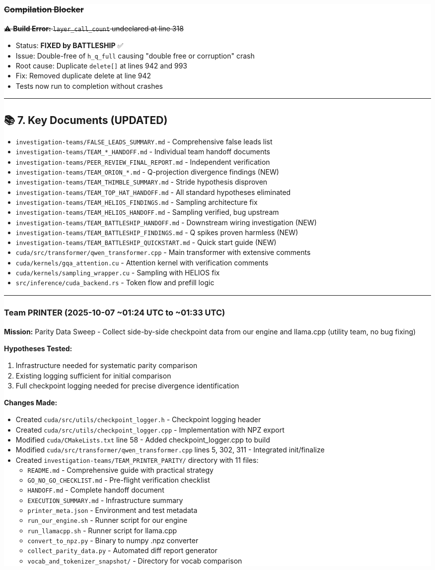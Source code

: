 ### ~~Compilation Blocker~~

~~⚠️ **Build Error:** `layer_call_count` undeclared at line 318~~
- Status: **FIXED by BATTLESHIP** ✅
- Issue: Double-free of `h_q_full` causing "double free or corruption" crash
- Root cause: Duplicate `delete[]` at lines 942 and 993
- Fix: Removed duplicate delete at line 942
- Tests now run to completion without crashes

---

## 📚 7. Key Documents (UPDATED)

- `investigation-teams/FALSE_LEADS_SUMMARY.md` - Comprehensive false leads list
- `investigation-teams/TEAM_*_HANDOFF.md` - Individual team handoff documents
- `investigation-teams/PEER_REVIEW_FINAL_REPORT.md` - Independent verification
- `investigation-teams/TEAM_ORION_*.md` - Q-projection divergence findings (NEW)
- `investigation-teams/TEAM_THIMBLE_SUMMARY.md` - Stride hypothesis disproven
- `investigation-teams/TEAM_TOP_HAT_HANDOFF.md` - All standard hypotheses eliminated
- `investigation-teams/TEAM_HELIOS_FINDINGS.md` - Sampling architecture fix
- `investigation-teams/TEAM_HELIOS_HANDOFF.md` - Sampling verified, bug upstream
- `investigation-teams/TEAM_BATTLESHIP_HANDOFF.md` - Downstream wiring investigation (NEW)
- `investigation-teams/TEAM_BATTLESHIP_FINDINGS.md` - Q spikes proven harmless (NEW)
- `investigation-teams/TEAM_BATTLESHIP_QUICKSTART.md` - Quick start guide (NEW)
- `cuda/src/transformer/qwen_transformer.cpp` - Main transformer with extensive comments
- `cuda/kernels/gqa_attention.cu` - Attention kernel with verification comments
- `cuda/kernels/sampling_wrapper.cu` - Sampling with HELIOS fix
- `src/inference/cuda_backend.rs` - Token flow and prefill logic

---

### Team PRINTER (2025-10-07 ~01:24 UTC to ~01:33 UTC)

**Mission:** Parity Data Sweep - Collect side-by-side checkpoint data from our engine and llama.cpp (utility team, no bug fixing)

**Hypotheses Tested:**
1. Infrastructure needed for systematic parity comparison
2. Existing logging sufficient for initial comparison
3. Full checkpoint logging needed for precise divergence identification

**Changes Made:**
- Created `cuda/src/utils/checkpoint_logger.h` - Checkpoint logging header
- Created `cuda/src/utils/checkpoint_logger.cpp` - Implementation with NPZ export
- Modified `cuda/CMakeLists.txt` line 58 - Added checkpoint_logger.cpp to build
- Modified `cuda/src/transformer/qwen_transformer.cpp` lines 5, 302, 311 - Integrated init/finalize
- Created `investigation-teams/TEAM_PRINTER_PARITY/` directory with 11 files:
  - `README.md` - Comprehensive guide with practical strategy
  - `GO_NO_GO_CHECKLIST.md` - Pre-flight verification checklist
  - `HANDOFF.md` - Complete handoff document
  - `EXECUTION_SUMMARY.md` - Infrastructure summary
  - `printer_meta.json` - Environment and test metadata
  - `run_our_engine.sh` - Runner script for our engine
  - `run_llamacpp.sh` - Runner script for llama.cpp
  - `convert_to_npz.py` - Binary to numpy .npz converter
  - `collect_parity_data.py` - Automated diff report generator
  - `vocab_and_tokenizer_snapshot/` - Directory for vocab comparison
